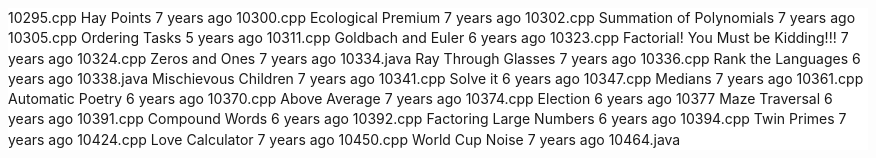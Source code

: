 10295.cpp
Hay Points
7 years ago
10300.cpp
Ecological Premium
7 years ago
10302.cpp
Summation of Polynomials
7 years ago
10305.cpp
Ordering Tasks
5 years ago
10311.cpp
Goldbach and Euler
6 years ago
10323.cpp
Factorial! You Must be Kidding!!!
7 years ago
10324.cpp
Zeros and Ones
7 years ago
10334.java
Ray Through Glasses
7 years ago
10336.cpp
Rank the Languages
6 years ago
10338.java
Mischievous Children
7 years ago
10341.cpp
Solve it
6 years ago
10347.cpp
Medians
7 years ago
10361.cpp
Automatic Poetry
6 years ago
10370.cpp
Above Average
7 years ago
10374.cpp
Election
6 years ago
10377
Maze Traversal
6 years ago
10391.cpp
Compound Words
6 years ago
10392.cpp
Factoring Large Numbers
6 years ago
10394.cpp
Twin Primes
7 years ago
10424.cpp
Love Calculator
7 years ago
10450.cpp
World Cup Noise
7 years ago
10464.java